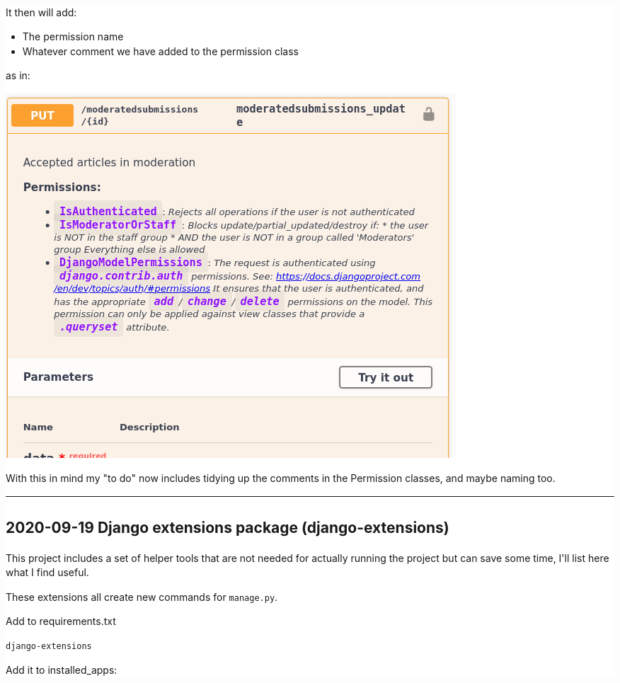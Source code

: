 It then will add:

- The permission name
- Whatever comment we have added to the permission class

as in:

![Screenshot of permissions being added to auto generated documentation](./docs/permissions-documentation.png)

With this in mind my "to do" now includes tidying up the comments in the Permission classes, and maybe naming too.

---

## 2020-09-19 Django extensions package (django-extensions)

This project includes a set of helper tools that are not needed for actually running the project but can save some time, I'll list here what I find useful.

These extensions all create new commands for `manage.py`.

Add to requirements.txt

```text
django-extensions
```

Add it to installed_apps:
